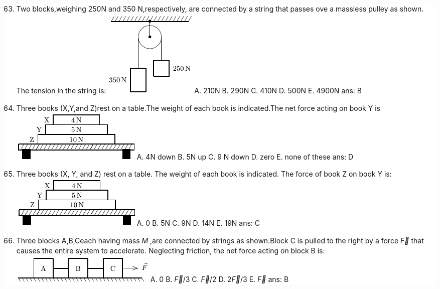 63. Two blocks,weighing 250N and 350 N,respectively, are connected by a string that passes ove a massless pulley as shown. The tension in the string is:
![](./images/fipsU9SzaeGGcODcbdG993NbXhXLly8By.png)
A. 210N
B. 290N
C. 410N
D. 500N
E. 4900N
ans: B

64. Three books (X,Y,and Z)rest on a table.The weight of each book is indicated.The net force acting on book Y is
![](./images/fALmrzgmEOaVoN4VKS1R4TQpv8oz4H4a7.png)
A. 4N down
B. 5N up
C. 9 N down
D. zero
E. none of these
ans: D

65. Three books (X, Y, and Z) rest on a table. The weight of each book is indicated. The force of book Z on book Y is:
![](./images/fOgN7YQAOQiAGzC0zODwMGLGR14o0MghX.png)
A. 0
B. 5N
C. 9N
D. 14N
E. 19N
ans: C

66. Three blocks A,B,Ceach having mass $M$ ,are connected by strings as shown.Block C is pulled to the right by a force $\vec{F}$ that causes the entire system to accelerate. Neglecting friction, the net force acting on block B is:
![](./images/fMHon8n05QuKCGRggKdKVAQfsElatGwNn.png)
A. 0
B. $\vec{F}/3$
C. $\vec{F}/2$
D. $2\vec{F}/3$
E. $\vec{F}$
ans: B
